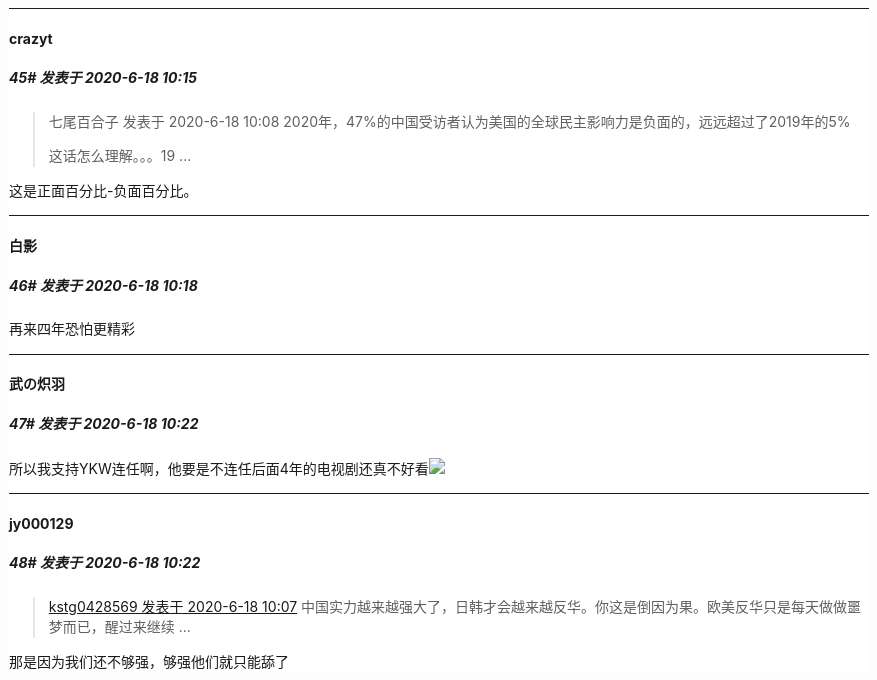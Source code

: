 





-----

####  crazyt  
##### 45#       发表于 2020-6-18 10:15



<blockquote>七尾百合子 发表于 2020-6-18 10:08
2020年，47%的中国受访者认为美国的全球民主影响力是负面的，远远超过了2019年的5%


这话怎么理解。。。19 ...</blockquote>
这是正面百分比-负面百分比。







-----

####  白影  
##### 46#       发表于 2020-6-18 10:18




再来四年恐怕更精彩







-----

####  武の炽羽  
##### 47#       发表于 2020-6-18 10:22




所以我支持YKW连任啊，他要是不连任后面4年的电视剧还真不好看<img src="https://static.saraba1st.com/image/smiley/face2017/048.png" referrerpolicy="no-referrer">







-----

####  jy000129  
##### 48#       发表于 2020-6-18 10:22



<blockquote><a href="httphttps://bbs.saraba1st.com/2b/forum.php?mod=redirect&amp;goto=findpost&amp;pid=47847360&amp;ptid=1942396" target="_blank">kstg0428569 发表于 2020-6-18 10:07</a>
中国实力越来越强大了，日韩才会越来越反华。你这是倒因为果。欧美反华只是每天做做噩梦而已，醒过来继续 ...</blockquote>
那是因为我们还不够强，够强他们就只能舔了
